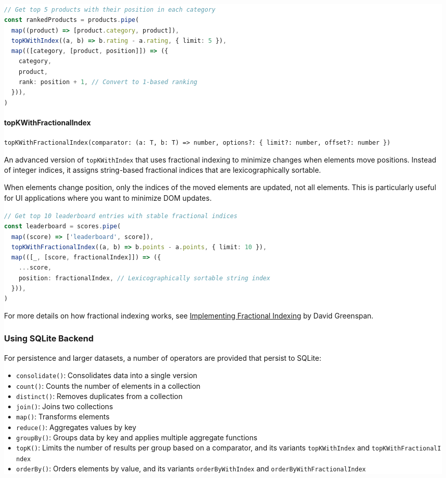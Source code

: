 ```typescript
// Get top 5 products with their position in each category
const rankedProducts = products.pipe(
  map((product) => [product.category, product]),
  topKWithIndex((a, b) => b.rating - a.rating, { limit: 5 }),
  map(([category, [product, position]]) => ({
    category,
    product,
    rank: position + 1, // Convert to 1-based ranking
  })),
)
```

#### topKWithFractionalIndex

`topKWithFractionalIndex(comparator: (a: T, b: T) => number, options?: { limit?: number, offset?: number })`

An advanced version of `topKWithIndex` that uses fractional indexing to minimize changes when elements move positions. Instead of integer indices, it assigns string-based fractional indices that are lexicographically sortable.

When elements change position, only the indices of the moved elements are updated, not all elements. This is particularly useful for UI applications where you want to minimize DOM updates.

```typescript
// Get top 10 leaderboard entries with stable fractional indices
const leaderboard = scores.pipe(
  map((score) => ['leaderboard', score]),
  topKWithFractionalIndex((a, b) => b.points - a.points, { limit: 10 }),
  map(([_, [score, fractionalIndex]]) => ({
    ...score,
    position: fractionalIndex, // Lexicographically sortable string index
  })),
)
```

For more details on how fractional indexing works, see [Implementing Fractional Indexing](https://observablehq.com/@dgreensp/implementing-fractional-indexing) by David Greenspan.

### Using SQLite Backend

For persistence and larger datasets, a number of operators are provided that persist to SQLite:

- `consolidate()`: Consolidates data into a single version
- `count()`: Counts the number of elements in a collection
- `distinct()`: Removes duplicates from a collection
- `join()`: Joins two collections
- `map()`: Transforms elements
- `reduce()`: Aggregates values by key
- `groupBy()`: Groups data by key and applies multiple aggregate functions
- `topK()`: Limits the number of results per group based on a comparator, and its variants `topKWithIndex` and `topKWithFractionalIndex`
- `orderBy()`: Orders elements by value, and its variants `orderByWithIndex` and `orderByWithFractionalIndex`
